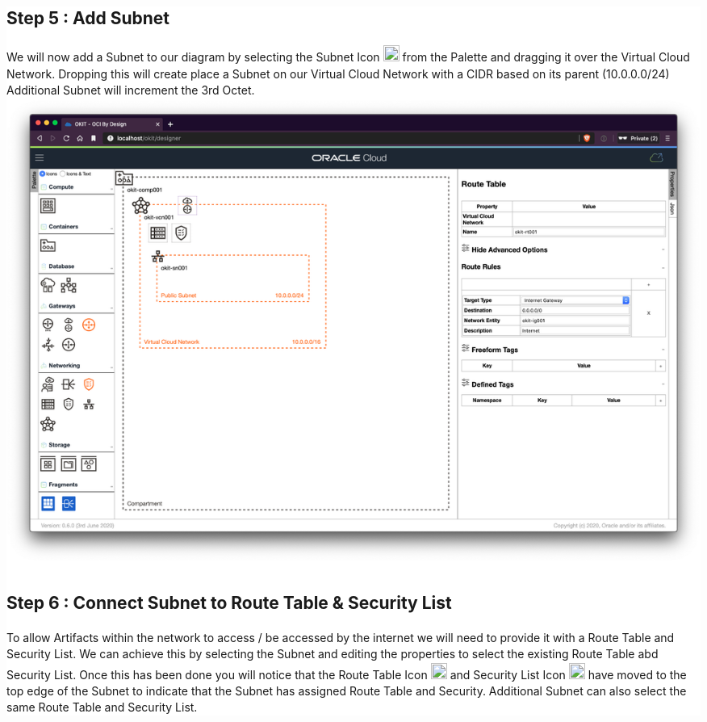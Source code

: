 ## Step 5 : Add Subnet
We will now add a Subnet to our diagram by selecting the Subnet Icon <img src="../okitweb/static/okit/palette/networking/Subnet.svg?raw=true" width="20" height="20"/>
from the Palette and dragging it over the Virtual Cloud Network. Dropping this will create place a Subnet on our Virtual Cloud Network
with a CIDR based on its parent (10.0.0.0/24) Additional Subnet will increment the 3rd Octet. 
![Example Step 6](images/Example06.png)
## Step 6 : Connect Subnet to Route Table & Security List
To allow Artifacts within the network to access / be accessed by the internet we will need to provide it with a Route Table 
and Security List. We can achieve this by selecting the Subnet and editing the properties to select the existing Route Table abd Security List.
Once this has been done you will notice that the Route Table Icon <img src="../okitweb/static/okit/palette/networking/Route_Table.svg?raw=true" width="20" height="20"/>
and Security List Icon <img src="../okitweb/static/okit/palette/networking/Security_List.svg?raw=true" width="20" height="20"/> have moved to the 
top edge of the Subnet to indicate that the Subnet has assigned Route Table and Security. Additional Subnet can also select the same 
Route Table and Security List.
